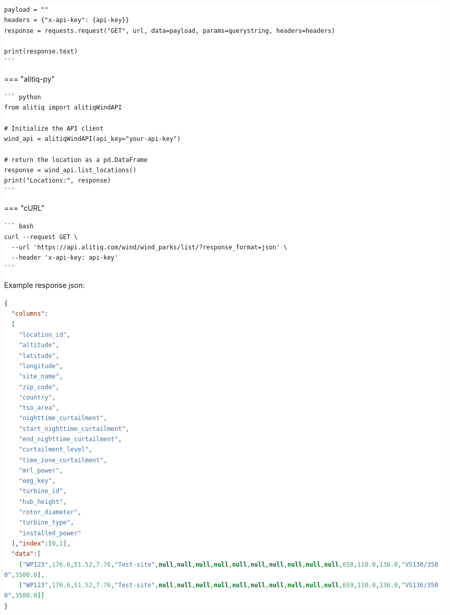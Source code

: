     payload = ""
    headers = {"x-api-key": {api-key}}
    response = requests.request("GET", url, data=payload, params=querystring, headers=headers)
    
    print(response.text)
    ```

=== "alitiq-py"

    ``` python
    from alitiq import alitiqWindAPI
    
    # Initialize the API client
    wind_api = alitiqWindAPI(api_key="your-api-key")
    
    # return the location as a pd.DataFrame
    response = wind_api.list_locations()
    print("Locations:", response)
    ```

=== "cURL"

    ``` bash
    curl --request GET \
      --url 'https://api.alitiq.com/wind/wind_parks/list/?response_format=json' \
      --header 'x-api-key: api-key'
    ``` 


Example response json: 
```json
{
  "columns":
  [
    "location_id",
    "altitude",
    "latitude",
    "longitude",
    "site_name",
    "zip_code",
    "country",
    "tso_area",
    "nighttime_curtailment",
    "start_nighttime_curtailment",
    "end_nighttime_curtailment",
    "curtailment_level",
    "time_zone_curtailment",
    "mrl_power",
    "eeg_key",
    "turbine_id",
    "hub_height",
    "rotor_diameter",
    "turbine_type",
    "installed_power"
  ],"index":[0,1],
  "data":[
    ["WP123",176.6,51.52,7.76,"Test-site",null,null,null,null,null,null,null,null,null,null,658,110.0,136.0,"VS136/3500",3500.0],
    ["WP123",176.6,51.52,7.76,"Test-site",null,null,null,null,null,null,null,null,null,null,659,110.0,136.0,"VS136/3500",3500.0]]
}
```
